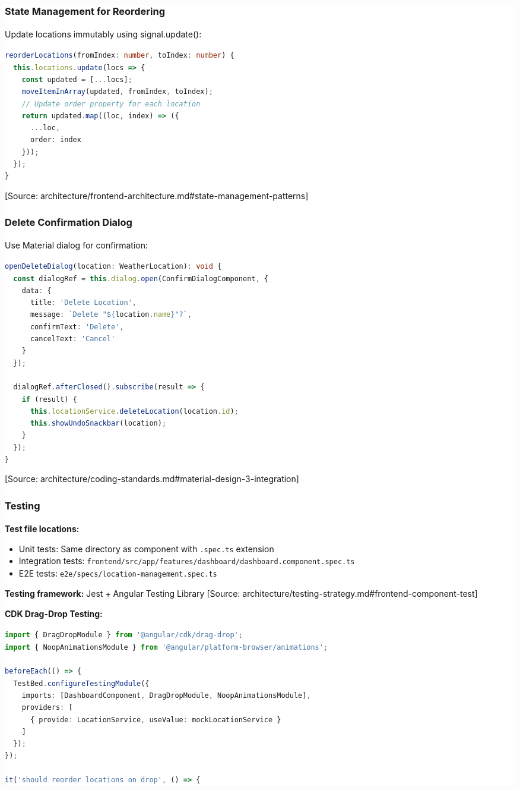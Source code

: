 ### State Management for Reordering
Update locations immutably using signal.update():
```typescript
reorderLocations(fromIndex: number, toIndex: number) {
  this.locations.update(locs => {
    const updated = [...locs];
    moveItemInArray(updated, fromIndex, toIndex);
    // Update order property for each location
    return updated.map((loc, index) => ({
      ...loc,
      order: index
    }));
  });
}
```
[Source: architecture/frontend-architecture.md#state-management-patterns]

### Delete Confirmation Dialog
Use Material dialog for confirmation:
```typescript
openDeleteDialog(location: WeatherLocation): void {
  const dialogRef = this.dialog.open(ConfirmDialogComponent, {
    data: {
      title: 'Delete Location',
      message: `Delete "${location.name}"?`,
      confirmText: 'Delete',
      cancelText: 'Cancel'
    }
  });
  
  dialogRef.afterClosed().subscribe(result => {
    if (result) {
      this.locationService.deleteLocation(location.id);
      this.showUndoSnackbar(location);
    }
  });
}
```
[Source: architecture/coding-standards.md#material-design-3-integration]

### Testing

**Test file locations:**
- Unit tests: Same directory as component with `.spec.ts` extension
- Integration tests: `frontend/src/app/features/dashboard/dashboard.component.spec.ts`
- E2E tests: `e2e/specs/location-management.spec.ts`

**Testing framework:** Jest + Angular Testing Library
[Source: architecture/testing-strategy.md#frontend-component-test]

**CDK Drag-Drop Testing:**
```typescript
import { DragDropModule } from '@angular/cdk/drag-drop';
import { NoopAnimationsModule } from '@angular/platform-browser/animations';

beforeEach(() => {
  TestBed.configureTestingModule({
    imports: [DashboardComponent, DragDropModule, NoopAnimationsModule],
    providers: [
      { provide: LocationService, useValue: mockLocationService }
    ]
  });
});

it('should reorder locations on drop', () => {
```